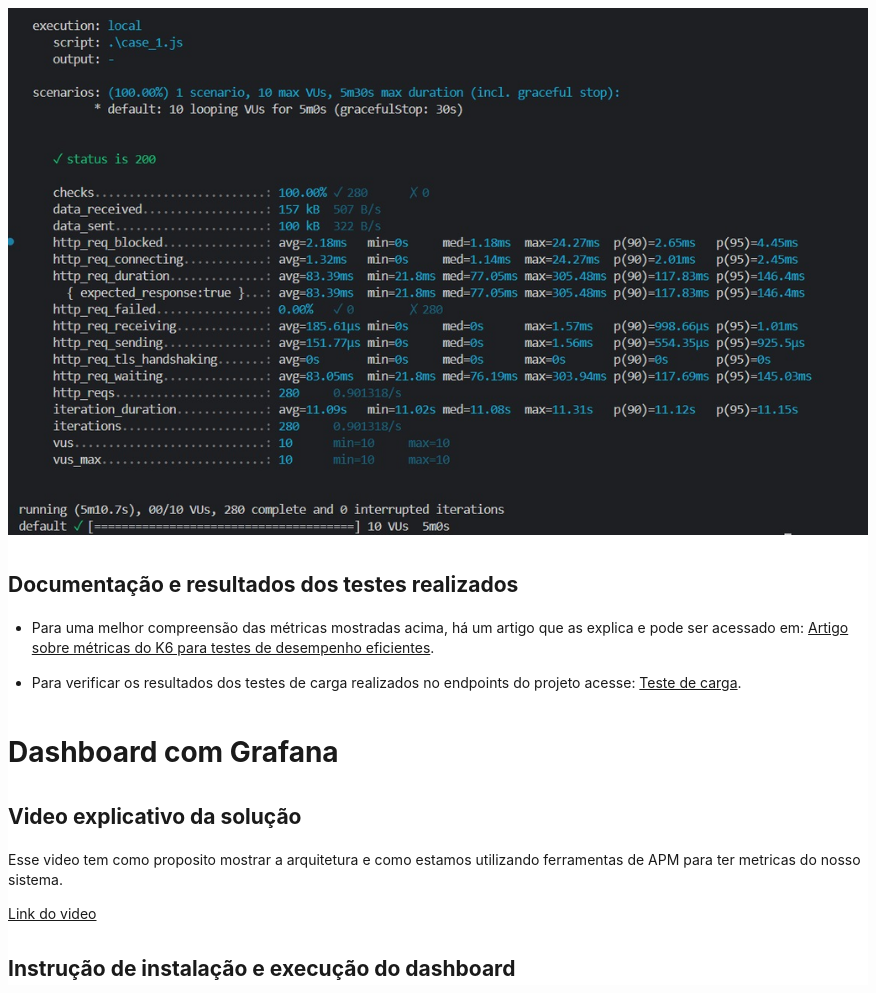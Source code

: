  <img src="./assets/k6-aR-case1.jpeg"> </img>

## Documentação e resultados dos testes realizados
   - Para uma melhor compreensão das métricas mostradas acima, há um artigo que as explica e pode ser acessado em:
   [Artigo sobre métricas do K6 para testes de desempenho eficientes](https://djesusnet.medium.com/dominando-as-m%C3%A9tricas-do-k6-para-testes-de-desempenho-eficientes-bbed21ec0cd0#:~:text=O%20que%20s%C3%A3o%20M%C3%A9tricas%20no,transfer%C3%AAncia%2C%20erros%2C%20entre%20outros.).

   - Para verificar os resultados dos testes de carga realizados no endpoints do projeto acesse: [Teste de carga](./testes-de-carga).

# Dashboard com Grafana

## Video explicativo da solução

Esse video tem como proposito mostrar a arquitetura e como estamos utilizando ferramentas de APM para ter metricas do nosso sistema.

[Link do video](https://drive.google.com/file/d/1lllfHpZw8BCxrKKwYC31hVg4RVK2AA9o/view?usp=sharing)

## Instrução de instalação e execução do dashboard
